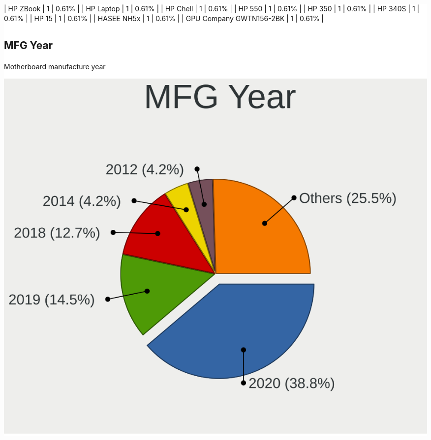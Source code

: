 | HP ZBook                | 1         | 0.61%   |
| HP Laptop               | 1         | 0.61%   |
| HP Chell                | 1         | 0.61%   |
| HP 550                  | 1         | 0.61%   |
| HP 350                  | 1         | 0.61%   |
| HP 340S                 | 1         | 0.61%   |
| HP 15                   | 1         | 0.61%   |
| HASEE NH5x              | 1         | 0.61%   |
| GPU Company GWTN156-2BK | 1         | 0.61%   |

MFG Year
--------

Motherboard manufacture year

![MFG Year](./images/pie_chart/node_year.svg)
